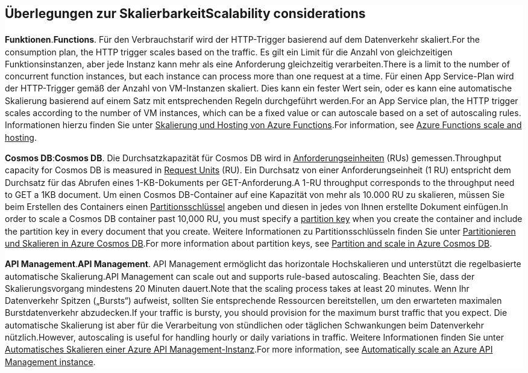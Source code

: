 ## <a name="scalability-considerations"></a><span data-ttu-id="4c9c9-219">Überlegungen zur Skalierbarkeit</span><span class="sxs-lookup"><span data-stu-id="4c9c9-219">Scalability considerations</span></span>

<span data-ttu-id="4c9c9-220">**Funktionen**.</span><span class="sxs-lookup"><span data-stu-id="4c9c9-220">**Functions**.</span></span> <span data-ttu-id="4c9c9-221">Für den Verbrauchstarif wird der HTTP-Trigger basierend auf dem Datenverkehr skaliert.</span><span class="sxs-lookup"><span data-stu-id="4c9c9-221">For the consumption plan, the HTTP trigger scales based on the traffic.</span></span> <span data-ttu-id="4c9c9-222">Es gilt ein Limit für die Anzahl von gleichzeitigen Funktionsinstanzen, aber jede Instanz kann mehr als eine Anforderung gleichzeitig verarbeiten.</span><span class="sxs-lookup"><span data-stu-id="4c9c9-222">There is a limit to the number of concurrent function instances, but each instance can process more than one request at a time.</span></span> <span data-ttu-id="4c9c9-223">Für einen App Service-Plan wird der HTTP-Trigger gemäß der Anzahl von VM-Instanzen skaliert. Dies kann ein fester Wert sein, oder es kann eine automatische Skalierung basierend auf einem Satz mit entsprechenden Regeln durchgeführt werden.</span><span class="sxs-lookup"><span data-stu-id="4c9c9-223">For an App Service plan, the HTTP trigger scales according to the number of VM instances, which can be a fixed value or can autoscale based on a set of autoscaling rules.</span></span> <span data-ttu-id="4c9c9-224">Informationen hierzu finden Sie unter [Skalierung und Hosting von Azure Functions][functions-scale].</span><span class="sxs-lookup"><span data-stu-id="4c9c9-224">For information, see [Azure Functions scale and hosting][functions-scale].</span></span>

<span data-ttu-id="4c9c9-225">**Cosmos DB**:</span><span class="sxs-lookup"><span data-stu-id="4c9c9-225">**Cosmos DB**.</span></span> <span data-ttu-id="4c9c9-226">Die Durchsatzkapazität für Cosmos DB wird in [Anforderungseinheiten][ru] (RUs) gemessen.</span><span class="sxs-lookup"><span data-stu-id="4c9c9-226">Throughput capacity for Cosmos DB is measured in [Request Units][ru] (RU).</span></span> <span data-ttu-id="4c9c9-227">Ein Durchsatz von einer Anforderungseinheit (1 RU) entspricht dem Durchsatz für das Abrufen eines 1-KB-Dokuments per GET-Anforderung.</span><span class="sxs-lookup"><span data-stu-id="4c9c9-227">A 1-RU throughput corresponds to the throughput need to GET a 1KB document.</span></span> <span data-ttu-id="4c9c9-228">Um einen Cosmos DB-Container auf eine Kapazität von mehr als 10.000 RU zu skalieren, müssen Sie beim Erstellen des Containers einen [Partitionsschlüssel][partition-key] angeben und diesen in jedes von Ihnen erstellte Dokument einfügen.</span><span class="sxs-lookup"><span data-stu-id="4c9c9-228">In order to scale a Cosmos DB container past 10,000 RU, you must specify a [partition key][partition-key] when you create the container and include the partition key in every document that you create.</span></span> <span data-ttu-id="4c9c9-229">Weitere Informationen zu Partitionsschlüsseln finden Sie unter [Partitionieren und Skalieren in Azure Cosmos DB][cosmosdb-scale].</span><span class="sxs-lookup"><span data-stu-id="4c9c9-229">For more information about partition keys, see [Partition and scale in Azure Cosmos DB][cosmosdb-scale].</span></span>

<span data-ttu-id="4c9c9-230">**API Management**.</span><span class="sxs-lookup"><span data-stu-id="4c9c9-230">**API Management**.</span></span> <span data-ttu-id="4c9c9-231">API Management ermöglicht das horizontale Hochskalieren und unterstützt die regelbasierte automatische Skalierung.</span><span class="sxs-lookup"><span data-stu-id="4c9c9-231">API Management can scale out and supports rule-based autoscaling.</span></span> <span data-ttu-id="4c9c9-232">Beachten Sie, dass der Skalierungsvorgang mindestens 20 Minuten dauert.</span><span class="sxs-lookup"><span data-stu-id="4c9c9-232">Note that the scaling process takes at least 20 minutes.</span></span> <span data-ttu-id="4c9c9-233">Wenn Ihr Datenverkehr Spitzen („Bursts“) aufweist, sollten Sie entsprechende Ressourcen bereitstellen, um den erwarteten maximalen Burstdatenverkehr abzudecken.</span><span class="sxs-lookup"><span data-stu-id="4c9c9-233">If your traffic is bursty, you should provision for the maximum burst traffic that you expect.</span></span> <span data-ttu-id="4c9c9-234">Die automatische Skalierung ist aber für die Verarbeitung von stündlichen oder täglichen Schwankungen beim Datenverkehr nützlich.</span><span class="sxs-lookup"><span data-stu-id="4c9c9-234">However, autoscaling is useful for handling hourly or daily variations in traffic.</span></span> <span data-ttu-id="4c9c9-235">Weitere Informationen finden Sie unter [Automatisches Skalieren einer Azure API Management-Instanz][apim-scale].</span><span class="sxs-lookup"><span data-stu-id="4c9c9-235">For more information, see [Automatically scale an Azure API Management instance][apim-scale].</span></span>


[api-versioning]: ../../best-practices/api-design.md#versioning-a-restful-web-api
[apim]: /azure/api-management/api-management-key-concepts
[apim-ip]: /azure/api-management/api-management-faq#is-the-api-management-gateway-ip-address-constant-can-i-use-it-in-firewall-rules
[api-geo]: /azure/api-management/api-management-howto-deploy-multi-region
[apim-scale]: /azure/api-management/api-management-howto-autoscale
[apim-validate-jwt]: /azure/api-management/api-management-access-restriction-policies#ValidateJWT
[apim-versioning]: /azure/api-management/api-management-get-started-publish-versions
[apim-versioning-schemes]: /azure/api-management/api-management-get-started-publish-versions#choose-a-versioning-scheme
[app-service-auth]: /azure/app-service/app-service-authentication-overview
[app-service-ip-restrictions]: /azure/app-service/app-service-ip-restrictions
[app-service-security]: /azure/app-service/app-service-security
[ase]: /azure/app-service/environment/intro
[azure-messaging]: /azure/event-grid/compare-messaging-services
[claims]: https://en.wikipedia.org/wiki/Claims-based_identity
[cdn]: https://azure.microsoft.com/services/cdn/
[cdn-https]: /azure/cdn/cdn-custom-ssl
[cors-policy]: /azure/api-management/api-management-cross-domain-policies
[cosmosdb]: /azure/cosmos-db/introduction
[cosmosdb-geo]: /azure/cosmos-db/distribute-data-globally
[cosmosdb-input-binding]: /azure/azure-functions/functions-bindings-cosmosdb-v2#input
[cosmosdb-scale]: /azure/cosmos-db/partition-data
[event-driven]: ../../guide/architecture-styles/event-driven.md
[functions]: /azure/azure-functions/functions-overview
[functions-bindings]: /azure/azure-functions/functions-triggers-bindings
[functions-cold-start]: https://blogs.msdn.microsoft.com/appserviceteam/2018/02/07/understanding-serverless-cold-start/
[functions-https]: /azure/app-service/app-service-web-tutorial-custom-ssl#enforce-https
[functions-proxy]: /azure/azure-functions/functions-proxies
[functions-run-from-package]: /azure/azure-functions/run-functions-from-deployment-package
[functions-scale]: /azure/azure-functions/functions-scale
[functions-timeout]: /azure/azure-functions/functions-scale#consumption-plan
[functions-zip-deploy]: /azure/azure-functions/deployment-zip-push
[graph]: https://developer.microsoft.com/graph/docs/concepts/overview
[key-vault-web-app]: /azure/key-vault/tutorial-web-application-keyvault
[microservices-domain-analysis]: ../../microservices/model/domain-analysis.md
[monitor]: /azure/azure-monitor/overview
[oauth-flow]: https://auth0.com/docs/api-auth/which-oauth-flow-to-use
[partition-key]: /azure/cosmos-db/partition-data
[pipelines]: /azure/devops/pipelines/index
[ru]: /azure/cosmos-db/request-units
[scopes]: /azure/active-directory/develop/v2-permissions-and-consent
[static-hosting]: /azure/storage/blobs/storage-blob-static-website
[static-hosting-preview]: https://azure.microsoft.com/blog/azure-storage-static-web-hosting-public-preview/
[storage-https]: /azure/storage/common/storage-require-secure-transfer
[tm]: /azure/traffic-manager/traffic-manager-overview
[github]: https://github.com/mspnp/serverless-reference-implementation
[HttpRequestAuthorizationExtensions]: https://github.com/mspnp/serverless-reference-implementation/blob/master/src/DroneStatus/dotnet/DroneStatusFunctionApp/HttpRequestAuthorizationExtensions.cs
[readme]: https://github.com/mspnp/serverless-reference-implementation/blob/master/README.md